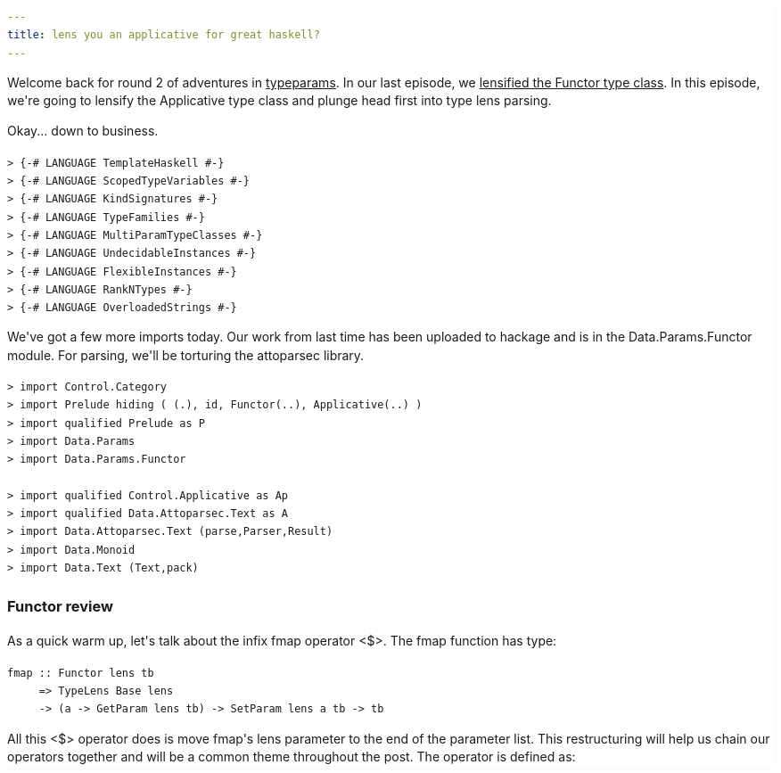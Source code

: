 ```yaml
---
title: lens you an applicative for great haskell?
---
```


Welcome back for round 2 of adventures in [typeparams](http://github.com/mikeizbicki/typeparams). In our last episode, we [lensified the Functor type class](http://izbicki.me/blog/i-got-lenses-in-my-functors). In this episode, we're going to lensify the Applicative type class and plunge head first into type lens parsing.



Okay... down to business.

    
    > {-# LANGUAGE TemplateHaskell #-}
    > {-# LANGUAGE ScopedTypeVariables #-}
    > {-# LANGUAGE KindSignatures #-}
    > {-# LANGUAGE TypeFamilies #-}
    > {-# LANGUAGE MultiParamTypeClasses #-}
    > {-# LANGUAGE UndecidableInstances #-}
    > {-# LANGUAGE FlexibleInstances #-}
    > {-# LANGUAGE RankNTypes #-}
    > {-# LANGUAGE OverloadedStrings #-}


We've got a few more imports today. Our work from last time has been uploaded to hackage and is in the Data.Params.Functor module. For parsing, we'll be torturing the attoparsec library.

    
    > import Control.Category
    > import Prelude hiding ( (.), id, Functor(..), Applicative(..) )
    > import qualified Prelude as P
    > import Data.Params
    > import Data.Params.Functor
    
    > import qualified Control.Applicative as Ap
    > import qualified Data.Attoparsec.Text as A
    > import Data.Attoparsec.Text (parse,Parser,Result)
    > import Data.Monoid
    > import Data.Text (Text,pack)




### Functor review


As a quick warm up, let's talk about the infix fmap operator <$>. The fmap function has type:

    
    fmap :: Functor lens tb 
         => TypeLens Base lens
         -> (a -> GetParam lens tb) -> SetParam lens a tb -> tb


All this <$> operator does is move fmap's lens parameter to the end of the parameter list. This restructuring will help us chain our operators together and will be a common theme throughout the post. The operator is defined as:
